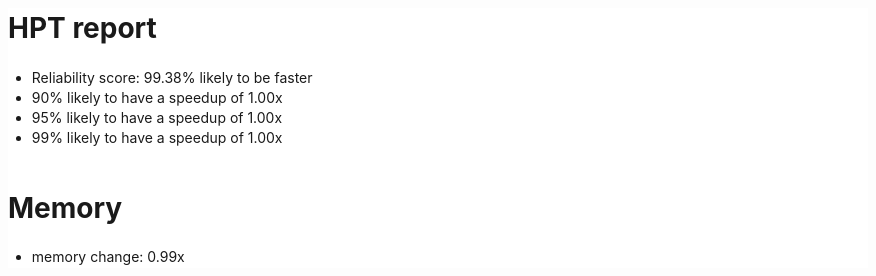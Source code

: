 # HPT report

- Reliability score: 99.38% likely to be faster
- 90% likely to have a speedup of 1.00x
- 95% likely to have a speedup of 1.00x
- 99% likely to have a speedup of 1.00x

# Memory
- memory change: 0.99x